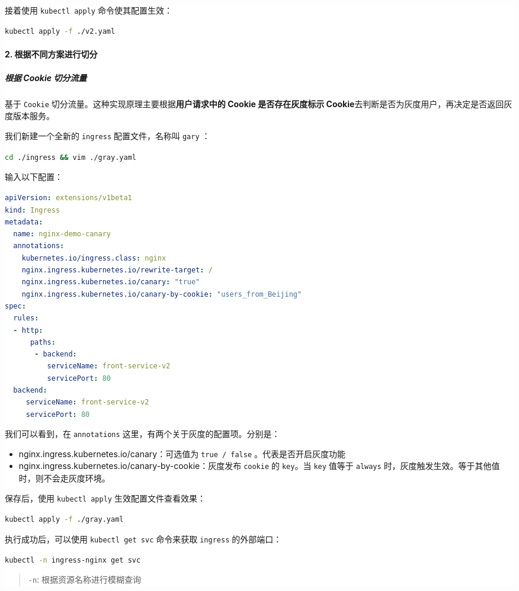 接着使用 `kubectl apply` 命令使其配置生效：
```sh
kubectl apply -f ./v2.yaml
```

#### 2. 根据不同方案进行切分

##### 根据 Cookie 切分流量

基于 `Cookie` 切分流量。这种实现原理主要根据**用户请求中的 Cookie 是否存在灰度标示 Cookie**去判断是否为灰度用户，再决定是否返回灰度版本服务。

我们新建一个全新的 `ingress` 配置文件，名称叫 `gary` ：
```sh
cd ./ingress && vim ./gray.yaml
```

输入以下配置：
```yaml
apiVersion: extensions/v1beta1
kind: Ingress
metadata:
  name: nginx-demo-canary
  annotations:
    kubernetes.io/ingress.class: nginx
    nginx.ingress.kubernetes.io/rewrite-target: /
    nginx.ingress.kubernetes.io/canary: "true"
    nginx.ingress.kubernetes.io/canary-by-cookie: "users_from_Beijing"
spec:
  rules:
  - http:
      paths: 
       - backend:
          serviceName: front-service-v2
          servicePort: 80
  backend:
     serviceName: front-service-v2
     servicePort: 80
```

我们可以看到，在 `annotations` 这里，有两个关于灰度的配置项。分别是：

- nginx.ingress.kubernetes.io/canary：可选值为 `true / false` 。代表是否开启灰度功能
- nginx.ingress.kubernetes.io/canary-by-cookie：灰度发布 `cookie` 的 `key`。当 `key` 值等于 `always` 时，灰度触发生效。等于其他值时，则不会走灰度环境。

保存后，使用 `kubectl apply` 生效配置文件查看效果：
```sh
kubectl apply -f ./gray.yaml
```

执行成功后，可以使用 `kubectl get svc` 命令来获取 `ingress` 的外部端口：
```sh
kubectl -n ingress-nginx get svc
```

> `-n`: 根据资源名称进行模糊查询
